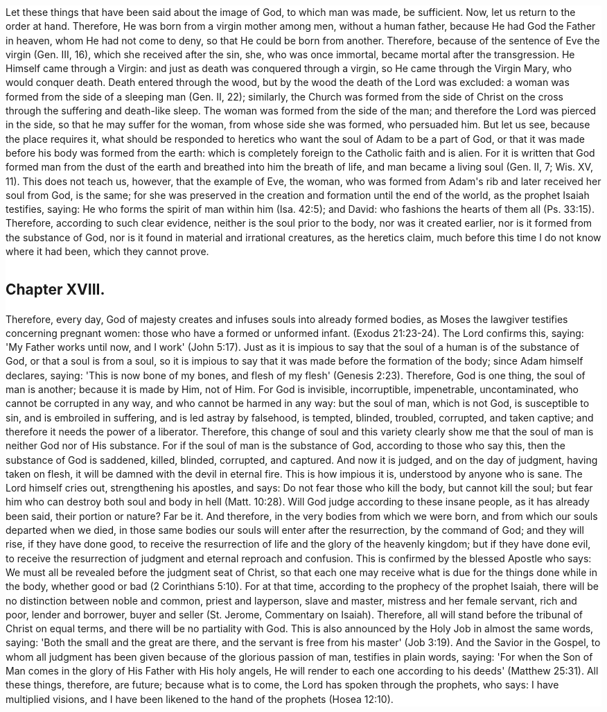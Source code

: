 Let these things that have been said about the image of God, to which man was made, be sufficient. Now, let us return to the order at hand. Therefore, He was born from a virgin mother among men, without a human father, because He had God the Father in heaven, whom He had not come to deny, so that He could be born from another. Therefore, because of the sentence of Eve the virgin (Gen. III, 16), which she received after the sin, she, who was once immortal, became mortal after the transgression. He Himself came through a Virgin: and just as death was conquered through a virgin, so He came through the Virgin Mary, who would conquer death. Death entered through the wood, but by the wood the death of the Lord was excluded: a woman was formed from the side of a sleeping man (Gen. II, 22); similarly, the Church was formed from the side of Christ on the cross through the suffering and death-like sleep. The woman was formed from the side of the man; and therefore the Lord was pierced in the side, so that he may suffer for the woman, from whose side she was formed, who persuaded him. But let us see, because the place requires it, what should be responded to heretics who want the soul of Adam to be a part of God, or that it was made before his body was formed from the earth: which is completely foreign to the Catholic faith and is alien. For it is written that God formed man from the dust of the earth and breathed into him the breath of life, and man became a living soul (Gen. II, 7; Wis. XV, 11). This does not teach us, however, that the example of Eve, the woman, who was formed from Adam's rib and later received her soul from God, is the same; for she was preserved in the creation and formation until the end of the world, as the prophet Isaiah testifies, saying: He who forms the spirit of man within him (Isa. 42:5); and David: who fashions the hearts of them all (Ps. 33:15). Therefore, according to such clear evidence, neither is the soul prior to the body, nor was it created earlier, nor is it formed from the substance of God, nor is it found in material and irrational creatures, as the heretics claim, much before this time I do not know where it had been, which they cannot prove.

<h2 id='tocuniq20'>Chapter XVIII.</h2>

Therefore, every day, God of majesty creates and infuses souls into already formed bodies, as Moses the lawgiver testifies concerning pregnant women: those who have a formed or unformed infant. (Exodus 21:23-24). The Lord confirms this, saying: 'My Father works until now, and I work' (John 5:17). Just as it is impious to say that the soul of a human is of the substance of God, or that a soul is from a soul, so it is impious to say that it was made before the formation of the body; since Adam himself declares, saying: 'This is now bone of my bones, and flesh of my flesh' (Genesis 2:23). Therefore, God is one thing, the soul of man is another; because it is made by Him, not of Him. For God is invisible, incorruptible, impenetrable, uncontaminated, who cannot be corrupted in any way, and who cannot be harmed in any way: but the soul of man, which is not God, is susceptible to sin, and is embroiled in suffering, and is led astray by falsehood, is tempted, blinded, troubled, corrupted, and taken captive; and therefore it needs the power of a liberator. Therefore, this change of soul and this variety clearly show me that the soul of man is neither God nor of His substance. For if the soul of man is the substance of God, according to those who say this, then the substance of God is saddened, killed, blinded, corrupted, and captured. And now it is judged, and on the day of judgment, having taken on flesh, it will be damned with the devil in eternal fire. This is how impious it is, understood by anyone who is sane. The Lord himself cries out, strengthening his apostles, and says: Do not fear those who kill the body, but cannot kill the soul; but fear him who can destroy both soul and body in hell (Matt. 10:28). Will God judge according to these insane people, as it has already been said, their portion or nature? Far be it. And therefore, in the very bodies from which we were born, and from which our souls departed when we died, in those same bodies our souls will enter after the resurrection, by the command of God; and they will rise, if they have done good, to receive the resurrection of life and the glory of the heavenly kingdom; but if they have done evil, to receive the resurrection of judgment and eternal reproach and confusion. This is confirmed by the blessed Apostle who says: We must all be revealed before the judgment seat of Christ, so that each one may receive what is due for the things done while in the body, whether good or bad (2 Corinthians 5:10). For at that time, according to the prophecy of the prophet Isaiah, there will be no distinction between noble and common, priest and layperson, slave and master, mistress and her female servant, rich and poor, lender and borrower, buyer and seller (St. Jerome, Commentary on Isaiah). Therefore, all will stand before the tribunal of Christ on equal terms, and there will be no partiality with God. This is also announced by the Holy Job in almost the same words, saying: 'Both the small and the great are there, and the servant is free from his master' (Job 3:19). And the Savior in the Gospel, to whom all judgment has been given because of the glorious passion of man, testifies in plain words, saying: 'For when the Son of Man comes in the glory of His Father with His holy angels, He will render to each one according to his deeds' (Matthew 25:31). All these things, therefore, are future; because what is to come, the Lord has spoken through the prophets, who says: I have multiplied visions, and I have been likened to the hand of the prophets (Hosea 12:10).
